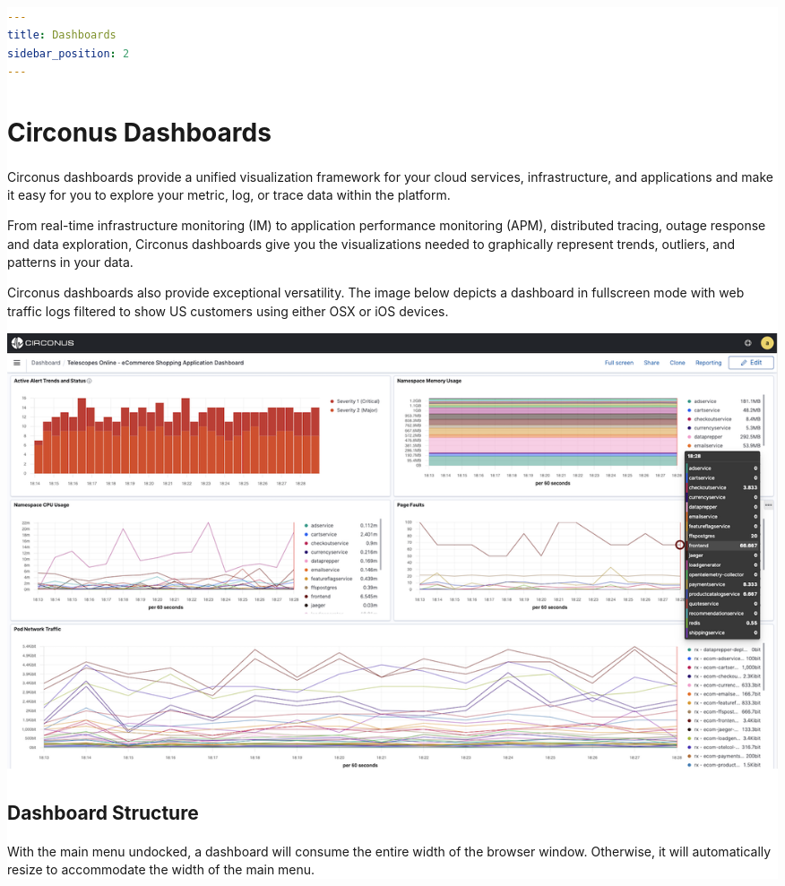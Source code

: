 ```yaml
---
title: Dashboards
sidebar_position: 2
---
```


# Circonus Dashboards

Circonus dashboards provide a unified visualization framework for your cloud services, infrastructure, and applications and make it easy for you to explore your metric, log, or trace data within the platform.

From real-time infrastructure monitoring (IM) to application performance monitoring (APM), distributed tracing, outage response and data exploration, Circonus dashboards give you the visualizations needed to graphically represent trends, outliers, and patterns in your data.

Circonus dashboards also provide exceptional versatility. The image below depicts a dashboard in fullscreen mode with web traffic logs filtered to show US customers using either OSX or iOS devices.

![Observability interface and log monitoring features](./img/dashboard-app_perf_alert.png)

## Dashboard Structure

With the main menu undocked, a dashboard will consume the entire width of the browser window. Otherwise, it will automatically resize to accommodate the width of the main menu.
